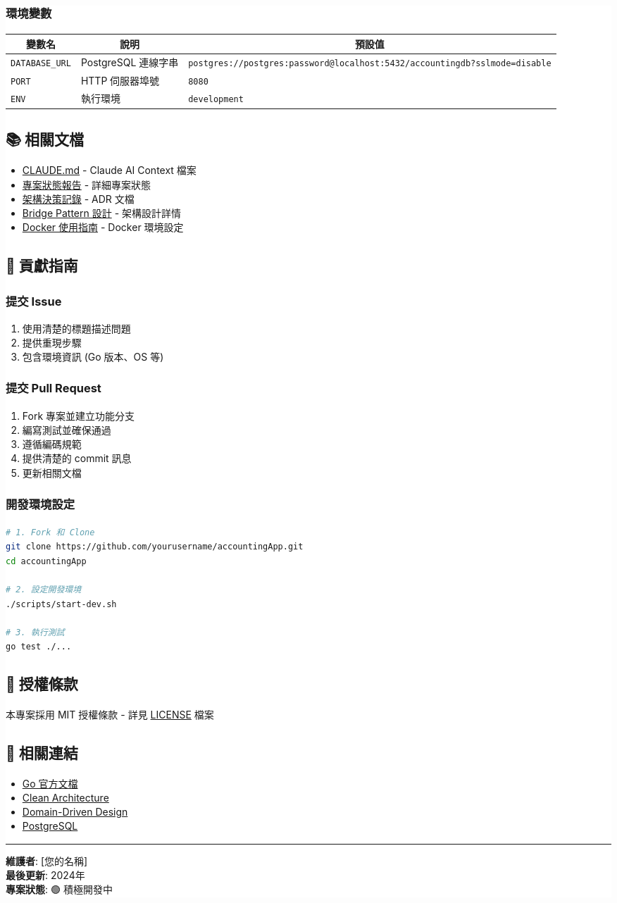 ### 環境變數
| 變數名 | 說明 | 預設值 |
|--------|------|--------|
| `DATABASE_URL` | PostgreSQL 連線字串 | `postgres://postgres:password@localhost:5432/accountingdb?sslmode=disable` |
| `PORT` | HTTP 伺服器埠號 | `8080` |
| `ENV` | 執行環境 | `development` |

## 📚 相關文檔

- [CLAUDE.md](CLAUDE.md) - Claude AI Context 檔案
- [專案狀態報告](docs/PROJECT-STATUS.md) - 詳細專案狀態
- [架構決策記錄](docs/ARCHITECTURE-DECISIONS.md) - ADR 文檔
- [Bridge Pattern 設計](docs/bridge-pattern-design.md) - 架構設計詳情
- [Docker 使用指南](README-Docker.md) - Docker 環境設定

## 🤝 貢獻指南

### 提交 Issue
1. 使用清楚的標題描述問題
2. 提供重現步驟
3. 包含環境資訊 (Go 版本、OS 等)

### 提交 Pull Request
1. Fork 專案並建立功能分支
2. 編寫測試並確保通過
3. 遵循編碼規範
4. 提供清楚的 commit 訊息
5. 更新相關文檔

### 開發環境設定
```bash
# 1. Fork 和 Clone
git clone https://github.com/yourusername/accountingApp.git
cd accountingApp

# 2. 設定開發環境
./scripts/start-dev.sh

# 3. 執行測試
go test ./...
```

## 📄 授權條款

本專案採用 MIT 授權條款 - 詳見 [LICENSE](LICENSE) 檔案

## 🔗 相關連結

- [Go 官方文檔](https://golang.org/doc/)
- [Clean Architecture](https://blog.cleancoder.com/uncle-bob/2012/08/13/the-clean-architecture.html)
- [Domain-Driven Design](https://domainlanguage.com/ddd/)
- [PostgreSQL](https://www.postgresql.org/)

---

**維護者**: [您的名稱]  
**最後更新**: 2024年  
**專案狀態**: 🟢 積極開發中